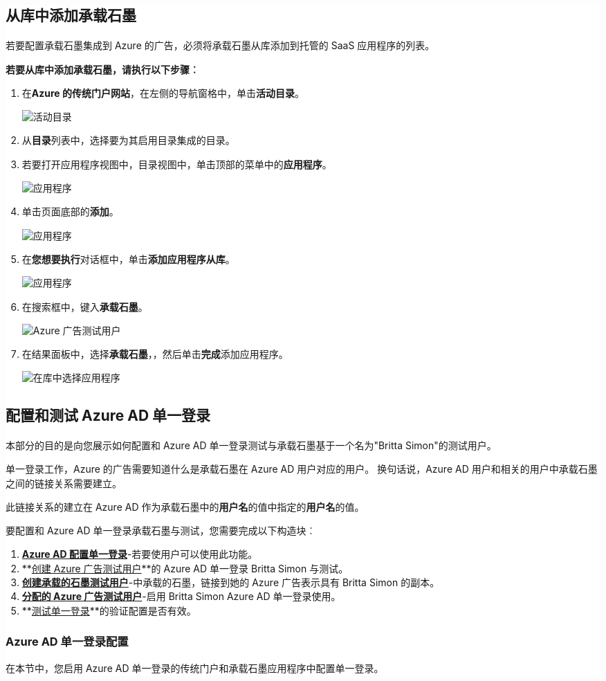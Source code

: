 
## <a name="adding-hosted-graphite-from-the-gallery"></a>从库中添加承载石墨
若要配置承载石墨集成到 Azure 的广告，必须将承载石墨从库添加到托管的 SaaS 应用程序的列表。

**若要从库中添加承载石墨，请执行以下步骤︰**

1. 在**Azure 的传统门户网站**，在左侧的导航窗格中，单击**活动目录**。 

    ![活动目录][1]

2. 从**目录**列表中，选择要为其启用目录集成的目录。

3. 若要打开应用程序视图中，目录视图中，单击顶部的菜单中的**应用程序**。
    
    ![应用程序][2]

4. 单击页面底部的**添加**。
    
    ![应用程序][3]

5. 在**您想要执行**对话框中，单击**添加应用程序从库**。

    ![应用程序][4]

6. 在搜索框中，键入**承载石墨**。

    ![Azure 广告测试用户](./media/active-directory-saas-hostedgraphite-tutorial/tutorial_hostedgraphite_01.png)

7. 在结果面板中，选择**承载石墨**，，然后单击**完成**添加应用程序。

    ![在库中选择应用程序](./media/active-directory-saas-hostedgraphite-tutorial/tutorial_hostedgraphite_0001.png)

##  <a name="configuring-and-testing-azure-ad-single-sign-on"></a>配置和测试 Azure AD 单一登录
本部分的目的是向您展示如何配置和 Azure AD 单一登录测试与承载石墨基于一个名为"Britta Simon"的测试用户。

单一登录工作，Azure 的广告需要知道什么是承载石墨在 Azure AD 用户对应的用户。 换句话说，Azure AD 用户和相关的用户中承载石墨之间的链接关系需要建立。

此链接关系的建立在 Azure AD 作为承载石墨中的**用户名**的值中指定的**用户名**的值。

要配置和 Azure AD 单一登录承载石墨与测试，您需要完成以下构造块︰

1. **[Azure AD 配置单一登录](#configuring-azure-ad-single-single-sign-on)**-若要使用户可以使用此功能。
2. **[创建 Azure 广告测试用户](#creating-an-azure-ad-test-user)**的 Azure AD 单一登录 Britta Simon 与测试。
3. **[创建承载的石墨测试用户](#creating-a-hosted-graphite-test-user)**-中承载的石墨，链接到她的 Azure 广告表示具有 Britta Simon 的副本。
4. **[分配的 Azure 广告测试用户](#assigning-the-azure-ad-test-user)**-启用 Britta Simon Azure AD 单一登录使用。
5. **[测试单一登录](#testing-single-sign-on)**的验证配置是否有效。

### <a name="configuring-azure-ad-single-sign-on"></a>Azure AD 单一登录配置

在本节中，您启用 Azure AD 单一登录的传统门户和承载石墨应用程序中配置单一登录。


[1]: ./media/active-directory-saas-hostedgraphite-tutorial/tutorial_general_01.png
[2]: ./media/active-directory-saas-hostedgraphite-tutorial/tutorial_general_02.png
[3]: ./media/active-directory-saas-hostedgraphite-tutorial/tutorial_general_03.png
[4]: ./media/active-directory-saas-hostedgraphite-tutorial/tutorial_general_04.png
[6]: ./media/active-directory-saas-hostedgraphite-tutorial/tutorial_general_05.png
[10]: ./media/active-directory-saas-hostedgraphite-tutorial/tutorial_general_06.png
[11]: ./media/active-directory-saas-hostedgraphite-tutorial/tutorial_general_07.png
[20]: ./media/active-directory-saas-hostedgraphite-tutorial/tutorial_general_100.png
[200]: ./media/active-directory-saas-hostedgraphite-tutorial/tutorial_general_200.png
[201]: ./media/active-directory-saas-hostedgraphite-tutorial/tutorial_general_201.png
[203]: ./media/active-directory-saas-hostedgraphite-tutorial/tutorial_general_203.png
[204]: ./media/active-directory-saas-hostedgraphite-tutorial/tutorial_general_204.png
[205]: ./media/active-directory-saas-hostedgraphite-tutorial/tutorial_general_205.png